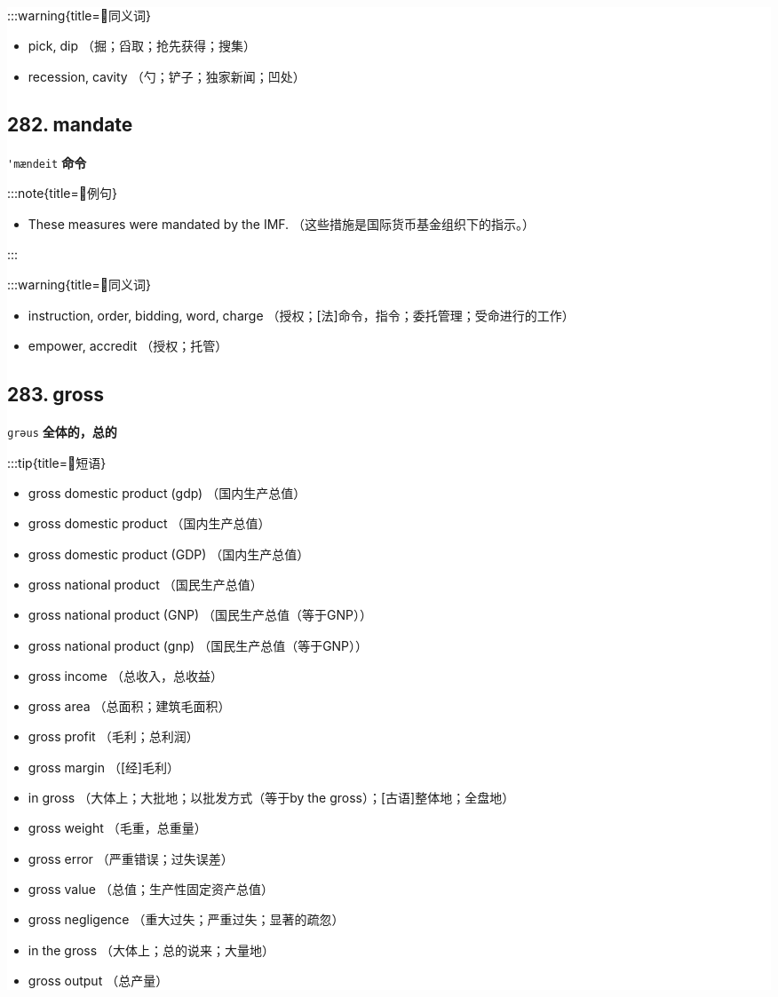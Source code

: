 :::warning{title=🤔同义词}

- pick, dip （掘；舀取；抢先获得；搜集）

- recession, cavity （勺；铲子；独家新闻；凹处）


## 282. mandate

`'mændeit`  **命令**

:::note{title=🎤例句}

- These measures were mandated by the IMF. （这些措施是国际货币基金组织下的指示。）

:::

:::warning{title=🤔同义词}

- instruction, order, bidding, word, charge （授权；[法]命令，指令；委托管理；受命进行的工作）

- empower, accredit （授权；托管）


## 283. gross

`ɡrəus`  **全体的，总的**

:::tip{title=🤩短语}

- gross domestic product (gdp) （国内生产总值）

- gross domestic product （国内生产总值）

- gross domestic product (GDP) （国内生产总值）

- gross national product （国民生产总值）

- gross national product (GNP) （国民生产总值（等于GNP））

- gross national product (gnp) （国民生产总值（等于GNP））

- gross income （总收入，总收益）

- gross area （总面积；建筑毛面积）

- gross profit （毛利；总利润）

- gross margin （[经]毛利）

- in gross （大体上；大批地；以批发方式（等于by the gross）；[古语]整体地；全盘地）

- gross weight （毛重，总重量）

- gross error （严重错误；过失误差）

- gross value （总值；生产性固定资产总值）

- gross negligence （重大过失；严重过失；显著的疏忽）

- in the gross （大体上；总的说来；大量地）

- gross output （总产量）
